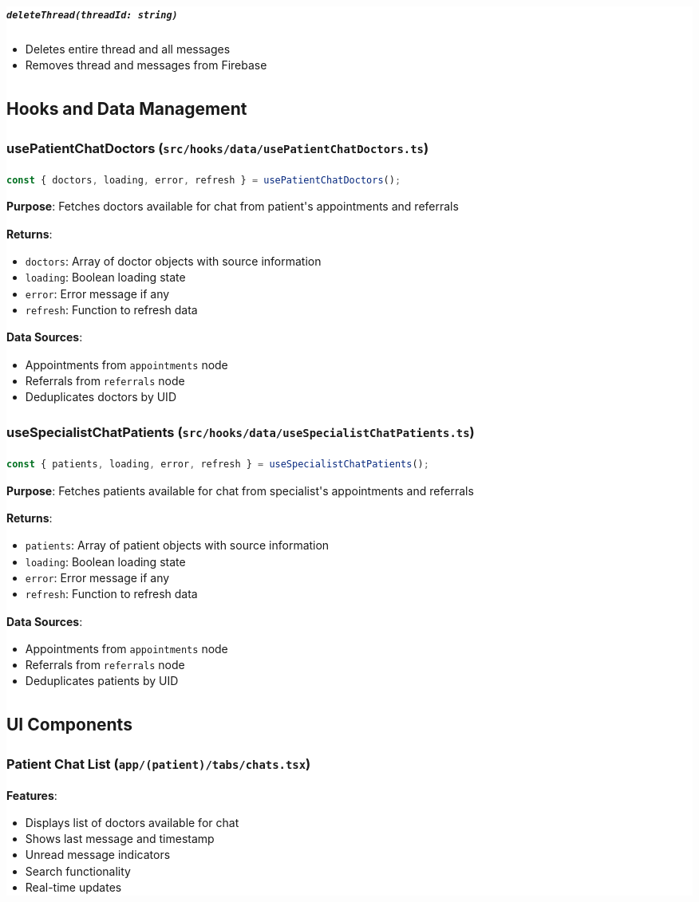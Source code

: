 ##### `deleteThread(threadId: string)`
- Deletes entire thread and all messages
- Removes thread and messages from Firebase

## Hooks and Data Management

### usePatientChatDoctors (`src/hooks/data/usePatientChatDoctors.ts`)

```typescript
const { doctors, loading, error, refresh } = usePatientChatDoctors();
```

**Purpose**: Fetches doctors available for chat from patient's appointments and referrals

**Returns**:
- `doctors`: Array of doctor objects with source information
- `loading`: Boolean loading state
- `error`: Error message if any
- `refresh`: Function to refresh data

**Data Sources**:
- Appointments from `appointments` node
- Referrals from `referrals` node
- Deduplicates doctors by UID

### useSpecialistChatPatients (`src/hooks/data/useSpecialistChatPatients.ts`)

```typescript
const { patients, loading, error, refresh } = useSpecialistChatPatients();
```

**Purpose**: Fetches patients available for chat from specialist's appointments and referrals

**Returns**:
- `patients`: Array of patient objects with source information
- `loading`: Boolean loading state
- `error`: Error message if any
- `refresh`: Function to refresh data

**Data Sources**:
- Appointments from `appointments` node
- Referrals from `referrals` node
- Deduplicates patients by UID

## UI Components

### Patient Chat List (`app/(patient)/tabs/chats.tsx`)

**Features**:
- Displays list of doctors available for chat
- Shows last message and timestamp
- Unread message indicators
- Search functionality
- Real-time updates
